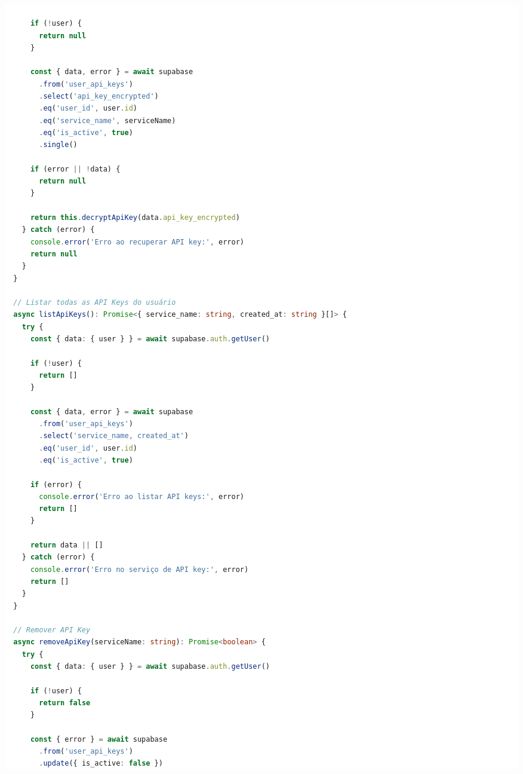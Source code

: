 ```typescript
      
      if (!user) {
        return null
      }

      const { data, error } = await supabase
        .from('user_api_keys')
        .select('api_key_encrypted')
        .eq('user_id', user.id)
        .eq('service_name', serviceName)
        .eq('is_active', true)
        .single()

      if (error || !data) {
        return null
      }

      return this.decryptApiKey(data.api_key_encrypted)
    } catch (error) {
      console.error('Erro ao recuperar API key:', error)
      return null
    }
  }

  // Listar todas as API Keys do usuário
  async listApiKeys(): Promise<{ service_name: string, created_at: string }[]> {
    try {
      const { data: { user } } = await supabase.auth.getUser()
      
      if (!user) {
        return []
      }

      const { data, error } = await supabase
        .from('user_api_keys')
        .select('service_name, created_at')
        .eq('user_id', user.id)
        .eq('is_active', true)

      if (error) {
        console.error('Erro ao listar API keys:', error)
        return []
      }

      return data || []
    } catch (error) {
      console.error('Erro no serviço de API key:', error)
      return []
    }
  }

  // Remover API Key
  async removeApiKey(serviceName: string): Promise<boolean> {
    try {
      const { data: { user } } = await supabase.auth.getUser()
      
      if (!user) {
        return false
      }

      const { error } = await supabase
        .from('user_api_keys')
        .update({ is_active: false })
```